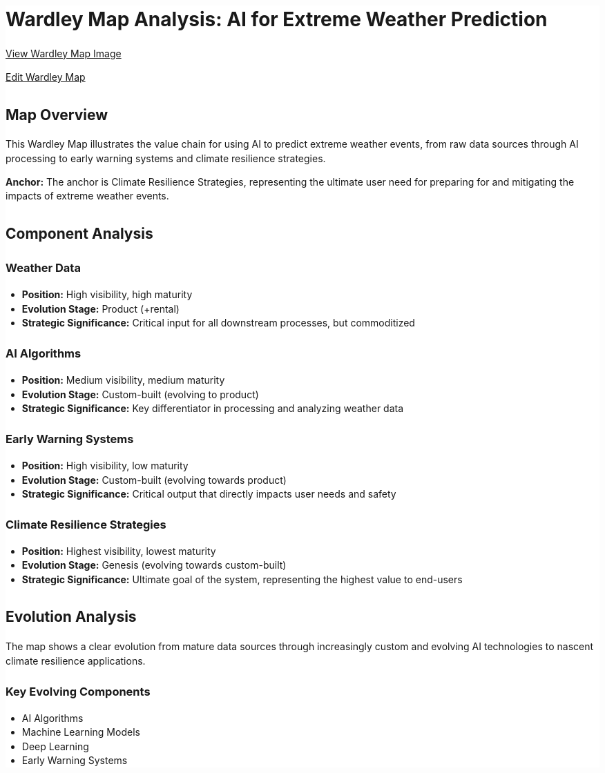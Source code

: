 # Wardley Map Analysis: AI for Extreme Weather Prediction

[View Wardley Map Image](https://images.wardleymaps.ai/map_d571be57-8ac2-455e-be50-f43a4b6525bb.png)

[Edit Wardley Map](https://create.wardleymaps.ai/#clone:8a427fd1927b8faffc)

## Map Overview

This Wardley Map illustrates the value chain for using AI to predict extreme weather events, from raw data sources through AI processing to early warning systems and climate resilience strategies.

**Anchor:** The anchor is Climate Resilience Strategies, representing the ultimate user need for preparing for and mitigating the impacts of extreme weather events.

## Component Analysis

### Weather Data

- **Position:** High visibility, high maturity
- **Evolution Stage:** Product (+rental)
- **Strategic Significance:** Critical input for all downstream processes, but commoditized

### AI Algorithms

- **Position:** Medium visibility, medium maturity
- **Evolution Stage:** Custom-built (evolving to product)
- **Strategic Significance:** Key differentiator in processing and analyzing weather data

### Early Warning Systems

- **Position:** High visibility, low maturity
- **Evolution Stage:** Custom-built (evolving towards product)
- **Strategic Significance:** Critical output that directly impacts user needs and safety

### Climate Resilience Strategies

- **Position:** Highest visibility, lowest maturity
- **Evolution Stage:** Genesis (evolving towards custom-built)
- **Strategic Significance:** Ultimate goal of the system, representing the highest value to end-users

## Evolution Analysis

The map shows a clear evolution from mature data sources through increasingly custom and evolving AI technologies to nascent climate resilience applications.

### Key Evolving Components
- AI Algorithms
- Machine Learning Models
- Deep Learning
- Early Warning Systems
